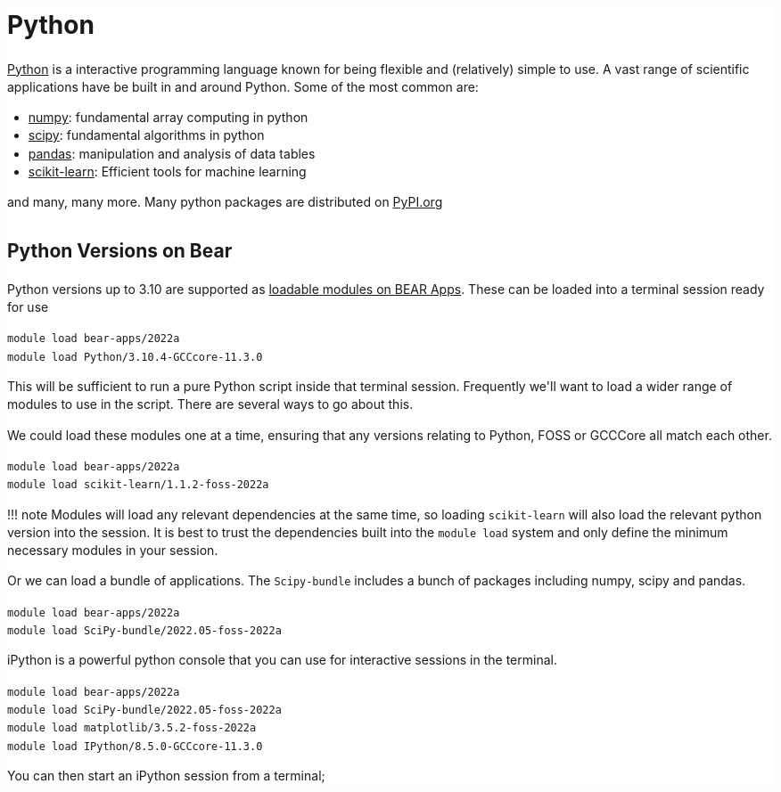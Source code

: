 # Python

[Python](https://www.python.org/) is a interactive programming language known for being flexible and (relatively) simple to use. A vast range of scientific applications have be built in and around Python. Some of the most common are:

- [numpy](https://numpy.org/): fundamental array computing in python
- [scipy](https://scipy.org/): fundamental algorithms in python
- [pandas](https://pandas.pydata.org/): manipulation and analysis of data tables
- [scikit-learn](https://scikit-learn.org/stable/index.html): Efficient tools for machine learning

and many, many more. Many python packages are distributed on [PyPI.org](https://pypi.org/)

## Python Versions on Bear

Python versions up to 3.10 are supported as [loadable modules on BEAR Apps](https://bear-apps.bham.ac.uk/applications/Python/). These can be loaded into a terminal session ready for use

```shell
module load bear-apps/2022a
module load Python/3.10.4-GCCcore-11.3.0
```

This will be sufficient to run a pure Python script inside that terminal session. Frequently we'll want to load a wider range of modules to use in the script. There are several ways to go about this.

We could load these modules one at a time, ensuring that any versions relating to Python, FOSS or GCCCore all match each other.

```shell
module load bear-apps/2022a
module load scikit-learn/1.1.2-foss-2022a
```

!!! note
    Modules will load any relevant dependencies at the same time, so loading `scikit-learn` will also load the relevant python version into the session. It is best to trust the dependencies built into the `module load` system and only define the minimum necessary modules in your session.

Or we can load a bundle of applications. The `Scipy-bundle` includes a bunch of packages including numpy, scipy and pandas.

```shell
module load bear-apps/2022a
module load SciPy-bundle/2022.05-foss-2022a
```

iPython is a powerful python console that you can use for interactive sessions in the terminal.

```shell
module load bear-apps/2022a
module load SciPy-bundle/2022.05-foss-2022a
module load matplotlib/3.5.2-foss-2022a
module load IPython/8.5.0-GCCcore-11.3.0
```

You can then start an iPython session from a terminal;
